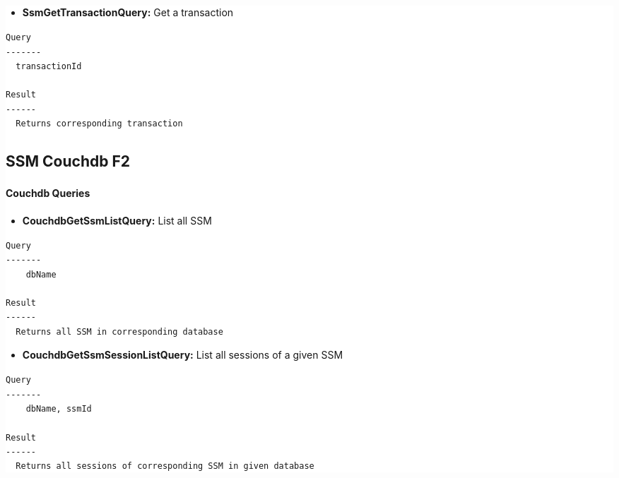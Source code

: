 * **SsmGetTransactionQuery:** Get a transaction

```
Query
-------
  transactionId
 
Result
------
  Returns corresponding transaction
```

## SSM Couchdb F2

#### Couchdb Queries

* **CouchdbGetSsmListQuery:** List all SSM

```
Query
-------
    dbName

Result
------
  Returns all SSM in corresponding database
```


* **CouchdbGetSsmSessionListQuery:** List all sessions of a given SSM

```
Query
-------
    dbName, ssmId

Result
------
  Returns all sessions of corresponding SSM in given database
```

